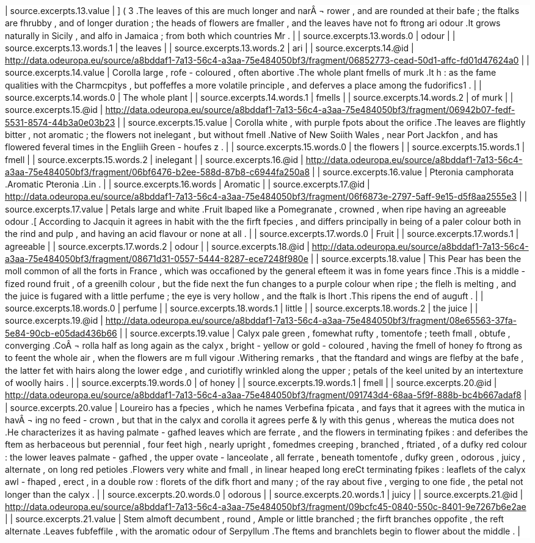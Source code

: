 | source.excerpts.13.value | ] ( 3 .The leaves of this are much longer and narÂ ¬ rower , and are rounded at their bafe ; the ftalks are fhrubby , and of longer duration ; the heads of flowers are fmaller , and the leaves have not fo ftrong ari odour .It grows naturally in Sicily , and alfo in Jamaica ; from both which countries Mr . |
| source.excerpts.13.words.0 | odour |
| source.excerpts.13.words.1 | the leaves |
| source.excerpts.13.words.2 | ari |
| source.excerpts.14.@id | http://data.odeuropa.eu/source/a8bddaf1-7a13-56c4-a3aa-75e484050bf3/fragment/06852773-cead-50d1-affc-fd01d47624a0 |
| source.excerpts.14.value | Corolla large , rofe - coloured , often abortive .The whole plant fmells of murk .It h : as the fame qualities with the Charmcpitys , but poffeffes a more volatile principle , and deferves a place among the fudorifics1 . |
| source.excerpts.14.words.0 | The whole plant |
| source.excerpts.14.words.1 | fmells |
| source.excerpts.14.words.2 | of murk |
| source.excerpts.15.@id | http://data.odeuropa.eu/source/a8bddaf1-7a13-56c4-a3aa-75e484050bf3/fragment/06942b07-fedf-5531-8574-44b3a0e03b23 |
| source.excerpts.15.value | Corolla white , with purple fpots about the orifice .The leaves are flightly bitter , not aromatic ; the flowers not inelegant , but without fmell .Native of New Soiith Wales , near Port Jackfon , and has flowered feveral times in the Engliih Green - houfes z . |
| source.excerpts.15.words.0 | the flowers |
| source.excerpts.15.words.1 | fmell |
| source.excerpts.15.words.2 | inelegant |
| source.excerpts.16.@id | http://data.odeuropa.eu/source/a8bddaf1-7a13-56c4-a3aa-75e484050bf3/fragment/06bf6476-b2ee-588d-87b8-c6944fa250a8 |
| source.excerpts.16.value | Pteronia camphorata .Aromatic Pteronia .Lin . |
| source.excerpts.16.words | Aromatic |
| source.excerpts.17.@id | http://data.odeuropa.eu/source/a8bddaf1-7a13-56c4-a3aa-75e484050bf3/fragment/06f6873e-2797-5aff-9e15-d5f8aa2555e3 |
| source.excerpts.17.value | Petals large and white .Fruit lbaped like a Pomegranate , crowned , when ripe having an agreeable odour .[ According to Jacquin it agrees in habit with the the firft fpecies , and differs principally in being of a paler colour both in the rind and pulp , and having an acid flavour or none at all . |
| source.excerpts.17.words.0 | Fruit |
| source.excerpts.17.words.1 | agreeable |
| source.excerpts.17.words.2 | odour |
| source.excerpts.18.@id | http://data.odeuropa.eu/source/a8bddaf1-7a13-56c4-a3aa-75e484050bf3/fragment/08671d31-0557-5444-8287-ece7248f980e |
| source.excerpts.18.value | This Pear has been the moll common of all the forts in France , which was occafioned by the general efteem it was in fome years fince .This is a middle - fized round fruit , of a greenilh colour , but the fide next the fun changes to a purple colour when ripe ; the flelh is melting , and the juice is fugared with a little perfume ; the eye is very hollow , and the ftalk is Ihort .This ripens the end of auguft . |
| source.excerpts.18.words.0 | perfume |
| source.excerpts.18.words.1 | little |
| source.excerpts.18.words.2 | the juice |
| source.excerpts.19.@id | http://data.odeuropa.eu/source/a8bddaf1-7a13-56c4-a3aa-75e484050bf3/fragment/08e65563-37fa-5e84-90cb-e05dad436b66 |
| source.excerpts.19.value | Calyx pale green , fomewhat rufty , tomentofe ; teeth fmall , obtufe , converging .CoÂ ¬ rolla half as long again as the calyx , bright - yellow or gold - coloured , having the fmell of honey fo ftrong as to feent the whole air , when the flowers are m full vigour .Withering remarks , that the ftandard and wings are flefby at the bafe , the latter fet with hairs along the lower edge , and curiotifly wrinkled along the upper ; petals of the keel united by an intertexture of woolly hairs . |
| source.excerpts.19.words.0 | of honey |
| source.excerpts.19.words.1 | fmell |
| source.excerpts.20.@id | http://data.odeuropa.eu/source/a8bddaf1-7a13-56c4-a3aa-75e484050bf3/fragment/091743d4-68aa-5f9f-888b-bc4b667adaf8 |
| source.excerpts.20.value | Loureiro has a fpecies , which he names Verbefina fpicata , and fays that it agrees with the mutica in havÂ ¬ ing no feed - crown , but that in the calyx and corolla it agrees perfe & ly with this genus , whereas the mutica does not .He characterizes it as having palmate - gafhed leaves which are ferrate , and the flowers in terminating fpikes : and deferibes the ftem as herbaceous but perennial , four feet high , nearly upright , fomedmes creeping , branched , ftriated , of a dufky red colour : the lower leaves palmate - gafhed , the upper ovate - lanceolate , all ferrate , beneath tomentofe , dufky green , odorous , juicy , alternate , on long red petioles .Flowers very white and fmall , in linear heaped long ereCt terminating fpikes : leaflets of the calyx awl - fhaped , erect , in a double row : florets of the difk fhort and many ; of the ray about five , verging to one fide , the petal not longer than the calyx . |
| source.excerpts.20.words.0 | odorous |
| source.excerpts.20.words.1 | juicy |
| source.excerpts.21.@id | http://data.odeuropa.eu/source/a8bddaf1-7a13-56c4-a3aa-75e484050bf3/fragment/09bcfc45-0840-550c-8401-9e7267b6e2ae |
| source.excerpts.21.value | Stem almoft decumbent , round , Ample or little branched ; the firft branches oppofite , the reft alternate .Leaves fubfeffile , with the aromatic odour of Serpyllum .The ftems and branchlets begin to flower about the middle . |
